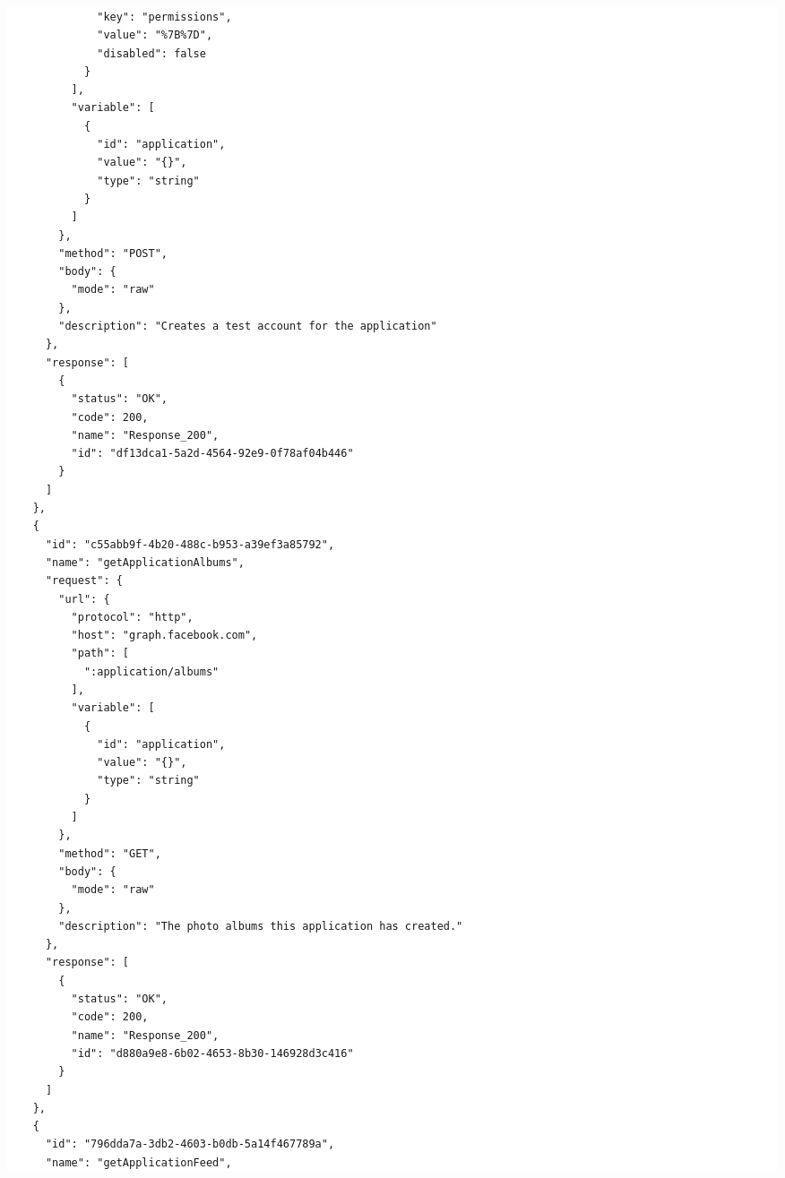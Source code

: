                   "key": "permissions",
                  "value": "%7B%7D",
                  "disabled": false
                }
              ],
              "variable": [
                {
                  "id": "application",
                  "value": "{}",
                  "type": "string"
                }
              ]
            },
            "method": "POST",
            "body": {
              "mode": "raw"
            },
            "description": "Creates a test account for the application"
          },
          "response": [
            {
              "status": "OK",
              "code": 200,
              "name": "Response_200",
              "id": "df13dca1-5a2d-4564-92e9-0f78af04b446"
            }
          ]
        },
        {
          "id": "c55abb9f-4b20-488c-b953-a39ef3a85792",
          "name": "getApplicationAlbums",
          "request": {
            "url": {
              "protocol": "http",
              "host": "graph.facebook.com",
              "path": [
                ":application/albums"
              ],
              "variable": [
                {
                  "id": "application",
                  "value": "{}",
                  "type": "string"
                }
              ]
            },
            "method": "GET",
            "body": {
              "mode": "raw"
            },
            "description": "The photo albums this application has created."
          },
          "response": [
            {
              "status": "OK",
              "code": 200,
              "name": "Response_200",
              "id": "d880a9e8-6b02-4653-8b30-146928d3c416"
            }
          ]
        },
        {
          "id": "796dda7a-3db2-4603-b0db-5a14f467789a",
          "name": "getApplicationFeed",